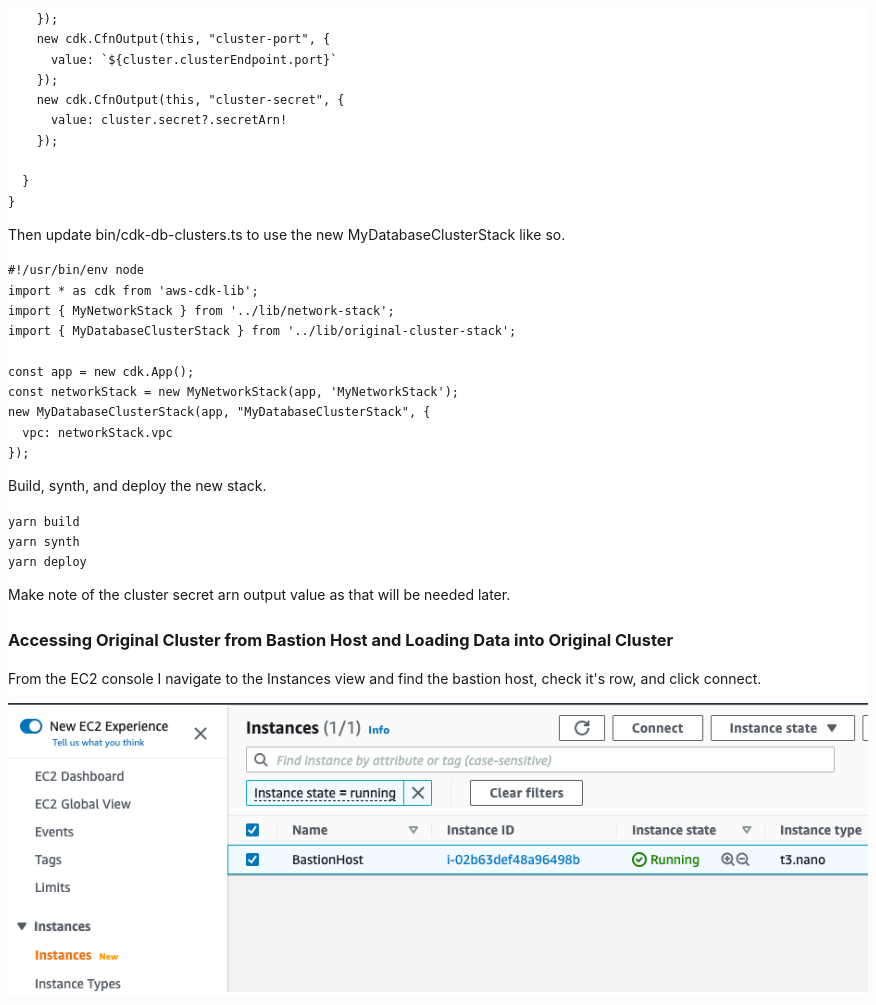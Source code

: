 ```
    });
    new cdk.CfnOutput(this, "cluster-port", {
      value: `${cluster.clusterEndpoint.port}`
    });
    new cdk.CfnOutput(this, "cluster-secret", {
      value: cluster.secret?.secretArn!
    });
    
  }
}
```

Then update bin/cdk-db-clusters.ts to use the new MyDatabaseClusterStack like so.

```
#!/usr/bin/env node
import * as cdk from 'aws-cdk-lib';
import { MyNetworkStack } from '../lib/network-stack';
import { MyDatabaseClusterStack } from '../lib/original-cluster-stack';

const app = new cdk.App();
const networkStack = new MyNetworkStack(app, 'MyNetworkStack');
new MyDatabaseClusterStack(app, "MyDatabaseClusterStack", {
  vpc: networkStack.vpc
});
```

Build, synth, and deploy the new stack.

```
yarn build
yarn synth
yarn deploy
```

Make note of the cluster secret arn output value as that will be needed later.

### Accessing Original Cluster from Bastion Host and Loading Data into Original Cluster

From the EC2 console I navigate to the Instances view and find the bastion host, check it's row, and click connect.

<img src="./images/ec2-bastion-host.png">
